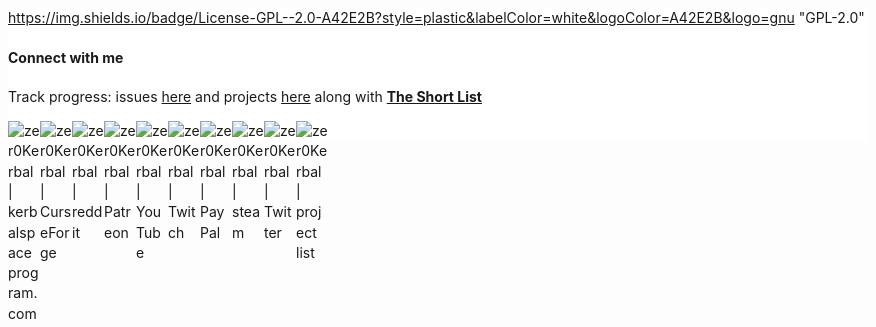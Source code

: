 [0:dnl]: https://github.com/Aqua-KSP/MagneticEVA "GitHub"
[0:src]: https://github.com/Aqua-KSP/MagneticEVA "GitHub"
[0:thr]: https://forum.kerbalspaceprogram.com/index.php?/topic/64520-*/ "KSP Forum"

[0:url]: https://choosealicense.com/licenses/bsd-2-clause/ "SimpleBSD-2-Clause"
[0:log]: https://i.postimg.cc/9FrwMgK6/GPL-17x17.png "SimpleBSD-2-Clause"
[0:shd]: https://img.shields.io/badge/License-BSD--2--Clause-AB2B28?labelColor=white&style=plastic&logoColor=AB2B28&logo=FreeBSD "SimpleBSD-2-Clause"

[LIC:url]: https://www.gnu.org/licenses/gpl-2.0-standalone.html "GPL-2.0"
[LIC:log]: https://i.postimg.cc/9FrwMgK6/GPL-17x17.png "GPL-2.0"
[LIC:shd]: https://img.shields.io/endpoint?url=https://raw.githubusercontent.com/zer0Kerbal/MagneticEVA/master/json/license.json
https://img.shields.io/badge/License-GPL--2.0-A42E2B?style=plastic&labelColor=white&logoColor=A42E2B&logo=gnu "GPL-2.0"

[LIC:sp:url]: https://en.wikipedia.org/wiki/All_rights_reserved "All Rights Reserved"
[LIC:sp:shd]: https://img.shields.io/badge/License-All%20Rights%20Reserved-white?labelColor=black&style=plastic "All Rights Reserved"


[CURSFG:url]: https://curseforge.com/kerbal/ksp-mods/MagneticEVA "Curseforge"
[CURSFG:shd]: https://img.shields.io/badge/CurseForge-Link-CCFF00.svg?labelColor=6441A4&style=plastic&logo=curseforge "Curseforge"

[GITHUB:url]: https://github.com/zer0Kerbal/MagneticEVA/ "GitHub"
[GITHUB:shd]: https://img.shields.io/badge/Github-Link-CCFF00.svg?labelColor=071776&style=plastic&logo=github "GitHub"


[KSP:url]: https://kerbalspaceprogram.com/ "Kerbal Space Program"
[KSP:shd]: https://img.shields.io/endpoint?url=https://raw.githubusercontent.com/zer0Kerbal/MagneticEVA/master/json/ksp.json "Kerbal Space Program"



[auth-link]: https://forum.kerbalspaceprogram.com/index.php?/profile/103926-*/ "*Aqua*"
[lisias]: https://forum.kerbalspaceprogram.com/index.php?/profile/103696-*/ "Lisias"
[zedk]: https://forum.kerbalspaceprogram.com/index.php?/profile/190933-*/ "zer0Kerbal"

[PAYPAL:img]: https://img.shields.io/badge/Buy%20me%20some%20-LFO-BADA55?style=for-the-badge&logo=paypal&labelColor=FFDD00/ "PayPal"
[PAYPAL:url]: https://www.paypal.com/donate/?hosted_button_id=DC22YHMEJREKL "PayPal"
[PATREON:img]: https://img.shields.io/badge/Patreon%20-Patreonize-FF424D?style=for-the-badge&logo=patreon/ "Patreon"
[PATREON:url]: https://www.patreon.com/zer0Kerbal/membership "Patreon"

[curseforge]: https://curseforge.com/members/zer0kerbal/projects
[reddit]: https://www.reddit.com/user/zer0Kerbal
[twitch]: https://www.twitch.tv/zer0kerbal
[twitter]: https://twitter.com/zer0Kerbal
[youtube]: https://www.youtube.com/@zer0Kerbal
[steam]: https://steamcommunity.com/id/zeroKerbal
[projects]: https://zer0kerbal.github.io/zer0Kerbal/projects.html

#### Connect with me

Track progress: issues [here][issue] and projects [here](https://github.com/zer0Kerbal/MagneticEVA/projects/) along with **[The Short List](https://github.com/users/zer0Kerbal/projects/27)**

[<img align="left" alt="zer0Kerbal | kerbalspaceprogram.com" width="32px" src="https://cdn.icon-icons.com/icons2/1381/PNG/32/kerbalspaceprogram_93898.png" />][zedk] [<img align="left" alt="zer0Kerbal | CurseForge" width="32px" src="https://cdn.jsdelivr.net/npm/simple-icons@v3/icons/curseforge.svg" />][curseforge] [<img align="left" alt="zer0Kerbal | reddit" width="32px" src="https://cdn.icon-icons.com/icons2/1945/PNG/512/iconfinder-reddit-4661631_122483.png" />][reddit] [<img align="left" alt="zer0Kerbal | Patreon" width="32px" src="https://cdn.icon-icons.com/icons2/2429/PNG/512/patreon_logo_icon_147253.png" />][PATREON:url] [<img align="left" alt="zer0Kerbal | YouTube" width="32px" src="https://cdn.icon-icons.com/icons2/836/PNG/512/Youtube_icon-icons.com_66802.png" />][youtube] [<img align="left" alt="zer0Kerbal | Twitch" width="32px" src="https://cdn.icon-icons.com/icons2/2699/PNG/512/twitch_logo_icon_170383.png" />][twitch] [<img align="left" alt="zer0Kerbal | PayPal" width="32px" src="https://cdn.icon-icons.com/icons2/2699/PNG/512/paypal_logo_icon_168055.png" />][PAYPAL:url] [<img align="left" alt="zer0Kerbal | steam" width="32px" src="https://icons.iconarchive.com/icons/3xhumed/mega-games-pack-05/48/Steam-icon.png" />][steam] [<img align="left" alt="zer0Kerbal | Twitter" width="32px" src="https://raw.githubusercontent.com/zer0Kerbal/zer0Kerbal/master/img/twitter-32.ico" />][twitter] [<img align="left" alt="zer0Kerbal | project list" width="32px" src="https://www.pngall.com/wp-content/uploads/5/Vector-Checklist-PNG-HD-Image-180x180.png" />][projects]</br>

[attrb]: https://zer0kerbal.github.io/MagneticEVA/Attributions "Attribution"
[chlog]: https://raw.githubusercontent.com/zer0Kerbal/MagneticEVA/master/changelog.md  "Changelog"
[discu]: https://github.com/zer0Kerbal/MagneticEVA/discussions "Discussions"
[fakq]: https://zer0kerbal.github.io/MagneticEVA/FAKQ "Frequently Asked Kerbal Questions"
[forum]: https://forum.kerbalspaceprogram.com/index.php?/topic/192742-*/ "Magnetic EVA (MEVA))"
[issue]: https://github.com/zer0Kerbal/MagneticEVA/issues "Issues"
[markt]: https://zer0kerbal.github.io/MagneticEVA/Marketing "Marketing Slicks"
[notic]: https://zer0kerbal.github.io/MagneticEVA/Notices "Notices"
[pages]: https://zer0kerbal.github.io/MagneticEVA "GitHub Pages"
[works]: https://zer0kerbal.github.io/MagneticEVA/HowItWorks "How It Works"
[SHD:mod]: https://img.shields.io/endpoint?url=https://raw.githubusercontent.com/zer0Kerbal/MagneticEVA/master/json/mod.json
[SHD:cde]: https://img.shields.io/endpoint?url=https://raw.githubusercontent.com/zer0Kerbal/MagneticEVA/master/json/code.json
[SHD:dll]: https://img.shields.io/endpoint?url=https://raw.githubusercontent.com/zer0Kerbal/MagneticEVA/master/json/dll.json
[SHD:pgs]: https://img.shields.io/badge/GitHub-Pages-white?style=plastic&labelColor=9cf&logoColor=181717&logo=github "GitHub IO"